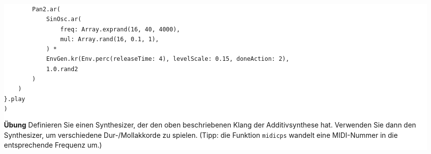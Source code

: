 ```
		Pan2.ar(
			SinOsc.ar(
				freq: Array.exprand(16, 40, 4000),
				mul: Array.rand(16, 0.1, 1),
			) *
			EnvGen.kr(Env.perc(releaseTime: 4), levelScale: 0.15, doneAction: 2),
			1.0.rand2
		)
    )
}.play
)
```

**Übung** Definieren Sie einen Synthesizer, der den oben beschriebenen Klang der Additivsynthese hat. Verwenden Sie dann den Synthesizer, um verschiedene Dur-/Mollakkorde zu spielen.
(Tipp: die Funktion `midicps` wandelt eine MIDI-Nummer in die entsprechende Frequenz um.)
